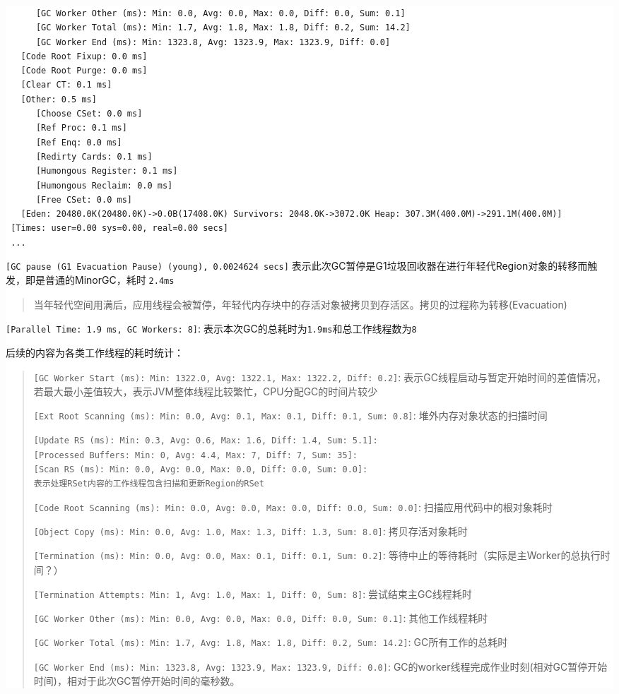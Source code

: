 ```
      [GC Worker Other (ms): Min: 0.0, Avg: 0.0, Max: 0.0, Diff: 0.0, Sum: 0.1]
      [GC Worker Total (ms): Min: 1.7, Avg: 1.8, Max: 1.8, Diff: 0.2, Sum: 14.2]
      [GC Worker End (ms): Min: 1323.8, Avg: 1323.9, Max: 1323.9, Diff: 0.0]
   [Code Root Fixup: 0.0 ms]
   [Code Root Purge: 0.0 ms]
   [Clear CT: 0.1 ms]
   [Other: 0.5 ms]
      [Choose CSet: 0.0 ms]
      [Ref Proc: 0.1 ms]
      [Ref Enq: 0.0 ms]
      [Redirty Cards: 0.1 ms]
      [Humongous Register: 0.1 ms]
      [Humongous Reclaim: 0.0 ms]
      [Free CSet: 0.0 ms]
   [Eden: 20480.0K(20480.0K)->0.0B(17408.0K) Survivors: 2048.0K->3072.0K Heap: 307.3M(400.0M)->291.1M(400.0M)]
 [Times: user=0.00 sys=0.00, real=0.00 secs] 
 ...
```

`[GC pause (G1 Evacuation Pause) (young), 0.0024624 secs]` 表示此次GC暂停是G1垃圾回收器在进行年轻代Region对象的转移而触发，即是普通的MinorGC，耗时 `2.4ms`

> 当年轻代空间用满后，应用线程会被暂停，年轻代内存块中的存活对象被拷贝到存活区。拷贝的过程称为转移(Evacuation)

`[Parallel Time: 1.9 ms, GC Workers: 8]`: 表示本次GC的总耗时为`1.9ms`和总工作线程数为`8`

后续的内容为各类工作线程的耗时统计：
> `[GC Worker Start (ms): Min: 1322.0, Avg: 1322.1, Max: 1322.2, Diff: 0.2]`: 表示GC线程启动与暂定开始时间的差值情况，若最大最小差值较大，表示JVM整体线程比较繁忙，CPU分配GC的时间片较少
>
> `[Ext Root Scanning (ms): Min: 0.0, Avg: 0.1, Max: 0.1, Diff: 0.1, Sum: 0.8]`: 堆外内存对象状态的扫描时间
> 
>     [Update RS (ms): Min: 0.3, Avg: 0.6, Max: 1.6, Diff: 1.4, Sum: 5.1]:
>     [Processed Buffers: Min: 0, Avg: 4.4, Max: 7, Diff: 7, Sum: 35]: 
>     [Scan RS (ms): Min: 0.0, Avg: 0.0, Max: 0.0, Diff: 0.0, Sum: 0.0]:
>     表示处理RSet内容的工作线程包含扫描和更新Region的RSet
> 
> `[Code Root Scanning (ms): Min: 0.0, Avg: 0.0, Max: 0.0, Diff: 0.0, Sum: 0.0]`: 扫描应用代码中的根对象耗时 
> 
> `[Object Copy (ms): Min: 0.0, Avg: 1.0, Max: 1.3, Diff: 1.3, Sum: 8.0]`: 拷贝存活对象耗时
> 
> `[Termination (ms): Min: 0.0, Avg: 0.0, Max: 0.1, Diff: 0.1, Sum: 0.2]`: 等待中止的等待耗时（实际是主Worker的总执行时间？）
> 
> `[Termination Attempts: Min: 1, Avg: 1.0, Max: 1, Diff: 0, Sum: 8]`: 尝试结束主GC线程耗时
> 
> `[GC Worker Other (ms): Min: 0.0, Avg: 0.0, Max: 0.0, Diff: 0.0, Sum: 0.1]`: 其他工作线程耗时
> 
> `[GC Worker Total (ms): Min: 1.7, Avg: 1.8, Max: 1.8, Diff: 0.2, Sum: 14.2]`: GC所有工作的总耗时
> 
> `[GC Worker End (ms): Min: 1323.8, Avg: 1323.9, Max: 1323.9, Diff: 0.0]`: GC的worker线程完成作业时刻(相对GC暂停开始时间)，相对于此次GC暂停开始时间的毫秒数。
